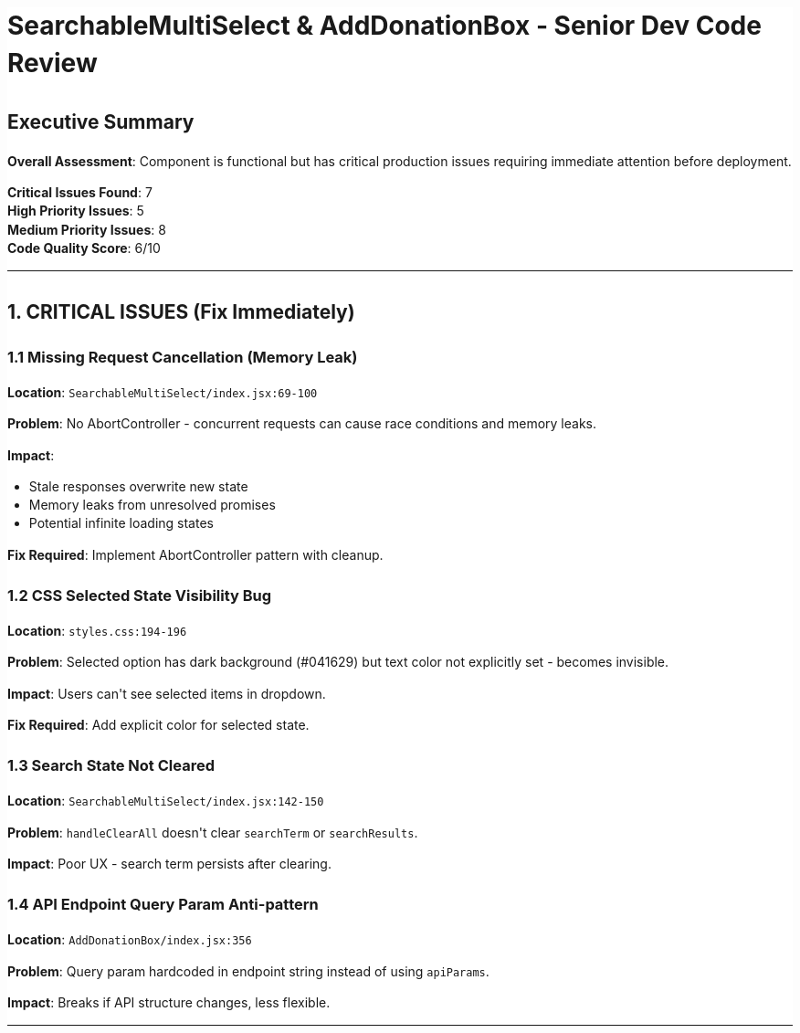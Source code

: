 # SearchableMultiSelect & AddDonationBox - Senior Dev Code Review

## Executive Summary

**Overall Assessment**: Component is functional but has critical production issues requiring immediate attention before deployment.

**Critical Issues Found**: 7  
**High Priority Issues**: 5  
**Medium Priority Issues**: 8  
**Code Quality Score**: 6/10

---

## 1. CRITICAL ISSUES (Fix Immediately)

### 1.1 Missing Request Cancellation (Memory Leak)
**Location**: `SearchableMultiSelect/index.jsx:69-100`

**Problem**: No AbortController - concurrent requests can cause race conditions and memory leaks.

**Impact**: 
- Stale responses overwrite new state
- Memory leaks from unresolved promises
- Potential infinite loading states

**Fix Required**: Implement AbortController pattern with cleanup.

### 1.2 CSS Selected State Visibility Bug
**Location**: `styles.css:194-196`

**Problem**: Selected option has dark background (#041629) but text color not explicitly set - becomes invisible.

**Impact**: Users can't see selected items in dropdown.

**Fix Required**: Add explicit color for selected state.

### 1.3 Search State Not Cleared
**Location**: `SearchableMultiSelect/index.jsx:142-150`

**Problem**: `handleClearAll` doesn't clear `searchTerm` or `searchResults`.

**Impact**: Poor UX - search term persists after clearing.

### 1.4 API Endpoint Query Param Anti-pattern
**Location**: `AddDonationBox/index.jsx:356`

**Problem**: Query param hardcoded in endpoint string instead of using `apiParams`.

**Impact**: Breaks if API structure changes, less flexible.

---